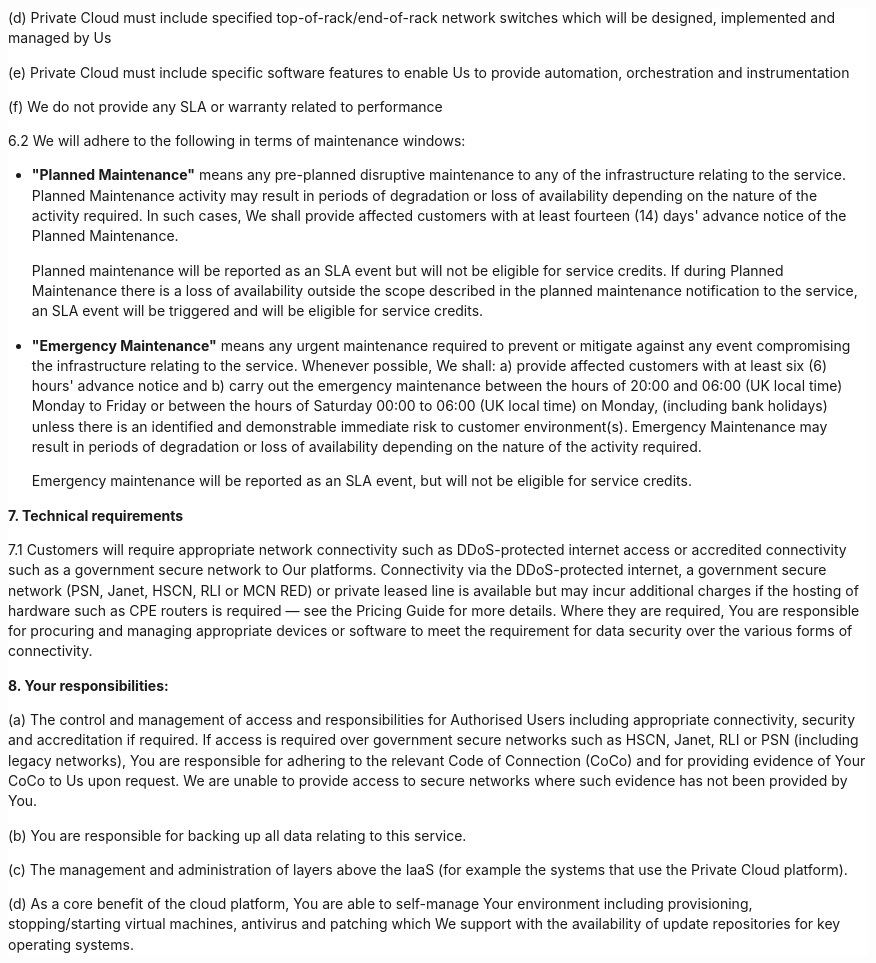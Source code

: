(d) Private Cloud must include specified top-of-rack/end-of-rack network switches which will be designed, implemented and managed by Us

(e) Private Cloud must include specific software features to enable Us to provide automation, orchestration and instrumentation

(f) We do not provide any SLA or warranty related to performance

6.2 We will adhere to the following in terms of maintenance windows:

- **"Planned Maintenance"** means any pre-planned disruptive maintenance to any of the infrastructure relating to the service. Planned Maintenance activity may result in periods of degradation or loss of availability depending on the nature of the activity required. In such cases, We shall provide affected customers with at least fourteen (14) days' advance notice of the Planned Maintenance.

  Planned maintenance will be reported as an SLA event but will not be eligible for service credits. If during Planned Maintenance there is a loss of availability outside the scope described in the planned maintenance notification to the service, an SLA event will be triggered and will be eligible for service credits.

- **"Emergency Maintenance"** means any urgent maintenance required to prevent or mitigate against any event compromising the infrastructure relating to the service. Whenever possible, We shall: a) provide affected customers with at least six (6) hours' advance notice and b) carry out the emergency maintenance between the hours of 20:00 and 06:00 (UK local time) Monday to Friday or between the hours of Saturday 00:00 to 06:00 (UK local time) on Monday, (including bank holidays) unless there is an identified and demonstrable immediate risk to customer environment(s). Emergency Maintenance may result in periods of degradation or loss of availability depending on the nature of the activity required.

  Emergency maintenance will be reported as an SLA event, but will not be eligible for service credits.

**7. Technical requirements**

7.1 Customers will require appropriate network connectivity such as DDoS-protected internet access or accredited connectivity such as a government secure network to Our platforms. Connectivity via the DDoS-protected internet, a government secure network (PSN, Janet, HSCN, RLI or MCN RED) or private leased line is available but may incur additional charges if the hosting of hardware such as CPE routers is required — see the Pricing Guide for more details. Where they are required, You are responsible for procuring and managing appropriate devices or software to meet the requirement for data security over the various forms of connectivity.

**8. Your responsibilities:**

(a) The control and management of access and responsibilities for Authorised Users including appropriate connectivity, security and accreditation if required. If access is required over government secure networks such as HSCN, Janet, RLI or PSN (including legacy networks), You are responsible for adhering to the relevant Code of Connection (CoCo) and for providing evidence of Your CoCo to Us upon request. We are unable to provide access to secure networks where such evidence has not been provided by You.

(b) You are responsible for backing up all data relating to this service.  

(c) The management and administration of layers above the IaaS (for example the systems that use the Private Cloud platform).

(d) As a core benefit of the cloud platform, You are able to self-manage Your environment including provisioning, stopping/starting virtual machines, antivirus and patching which We support with the availability of update repositories for key operating systems.
